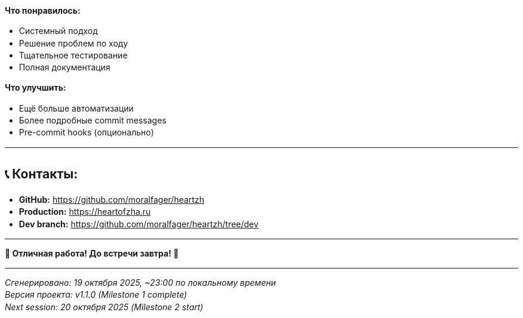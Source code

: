 **Что понравилось:**
- Системный подход
- Решение проблем по ходу
- Тщательное тестирование
- Полная документация

**Что улучшить:**
- Ещё больше автоматизации
- Более подробные commit messages
- Pre-commit hooks (опционально)

---

## 📞 Контакты:

- **GitHub:** https://github.com/moralfager/heartzh
- **Production:** https://heartofzha.ru
- **Dev branch:** https://github.com/moralfager/heartzh/tree/dev

---

**🎉 Отличная работа! До встречи завтра! 🚀**

---

*Сгенерировано: 19 октября 2025, ~23:00 по локальному времени*  
*Версия проекта: v1.1.0 (Milestone 1 complete)*  
*Next session: 20 октября 2025 (Milestone 2 start)*

